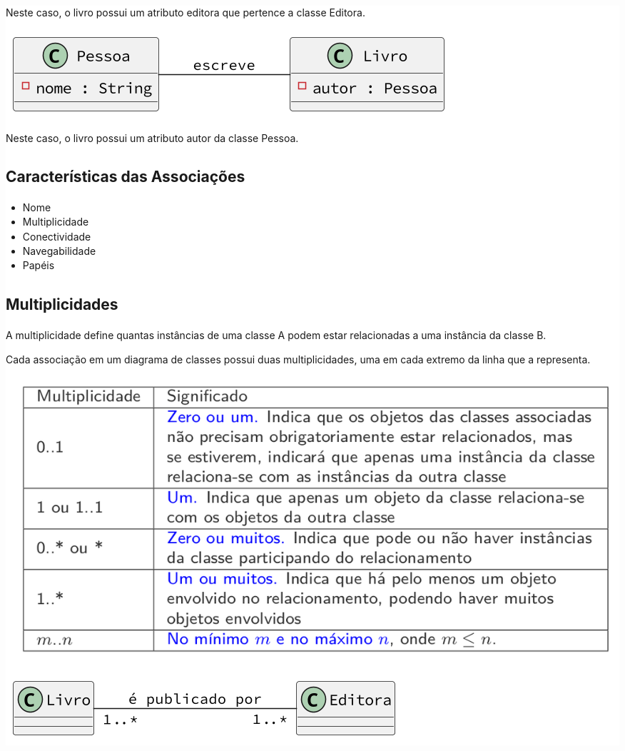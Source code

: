 Neste caso, o livro possui um atributo editora que pertence a classe Editora.

![](escreve2.png)

Neste caso, o livro possui um atributo autor da classe Pessoa.


## Caracterı́sticas das Associações

* Nome
* Multiplicidade
* Conectividade
* Navegabilidade
* Papéis

## Multiplicidades

A multiplicidade define quantas instâncias de uma classe A podem estar
relacionadas a uma instância da classe B.

Cada associação em um diagrama de classes possui duas multiplicidades,
uma em cada extremo da linha que a representa.

![](multiplicidade.png)


![](publicado3.png)
